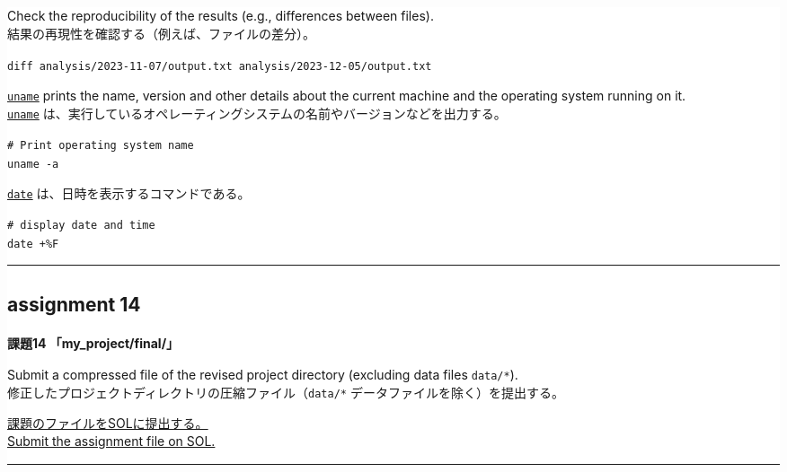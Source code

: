 ```
```

Check the reproducibility of the results (e.g., differences between files).  
結果の再現性を確認する（例えば、ファイルの差分）。  
```
diff analysis/2023-11-07/output.txt analysis/2023-12-05/output.txt
```

[`uname`](https://en.wikipedia.org/wiki/Uname) prints the name, version and other details about the current machine and the operating system running on it.  
[`uname`](https://ja.wikipedia.org/wiki/Uname) は、実行しているオペレーティングシステムの名前やバージョンなどを出力する。  
```
# Print operating system name
uname -a
```

[`date`](https://ja.wikipedia.org/wiki/Date_%28UNIX%29) は、日時を表示するコマンドである。
```
# display date and time
date +%F
```

----------
## assignment 14
**課題14 「my_project/final/」**

Submit a compressed file of the revised project directory (excluding data files `data/*`).  
修正したプロジェクトディレクトリの圧縮ファイル（`data/*` データファイルを除く）を提出する。  

[課題のファイルをSOLに提出する。  
Submit the assignment file on SOL.  ](https://sol.sfc.keio.ac.jp/)  

----------




